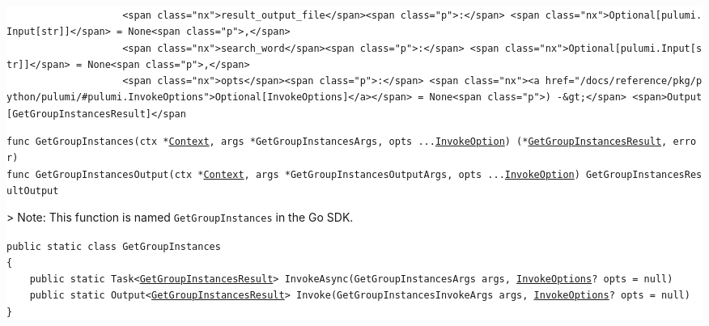                         <span class="nx">result_output_file</span><span class="p">:</span> <span class="nx">Optional[pulumi.Input[str]]</span> = None<span class="p">,</span>
                        <span class="nx">search_word</span><span class="p">:</span> <span class="nx">Optional[pulumi.Input[str]]</span> = None<span class="p">,</span>
                        <span class="nx">opts</span><span class="p">:</span> <span class="nx"><a href="/docs/reference/pkg/python/pulumi/#pulumi.InvokeOptions">Optional[InvokeOptions]</a></span> = None<span class="p">) -&gt;</span> <span>Output[GetGroupInstancesResult]</span
></code></pre></div>
</pulumi-choosable>
</div>


<div>
<pulumi-choosable type="language" values="go">
<div class="highlight"><pre class="chroma"><code class="language-go" data-lang="go"
><span class="k">func </span>GetGroupInstances<span class="p">(</span><span class="nx">ctx</span><span class="p"> *</span><span class="nx"><a href="https://pkg.go.dev/github.com/pulumi/pulumi/sdk/v3/go/pulumi?tab=doc#Context">Context</a></span><span class="p">,</span> <span class="nx">args</span><span class="p"> *</span><span class="nx">GetGroupInstancesArgs</span><span class="p">,</span> <span class="nx">opts</span><span class="p"> ...</span><span class="nx"><a href="https://pkg.go.dev/github.com/pulumi/pulumi/sdk/v3/go/pulumi?tab=doc#InvokeOption">InvokeOption</a></span><span class="p">) (*<span class="nx"><a href="#result">GetGroupInstancesResult</a></span>, error)</span
><span class="k">
func </span>GetGroupInstancesOutput<span class="p">(</span><span class="nx">ctx</span><span class="p"> *</span><span class="nx"><a href="https://pkg.go.dev/github.com/pulumi/pulumi/sdk/v3/go/pulumi?tab=doc#Context">Context</a></span><span class="p">,</span> <span class="nx">args</span><span class="p"> *</span><span class="nx">GetGroupInstancesOutputArgs</span><span class="p">,</span> <span class="nx">opts</span><span class="p"> ...</span><span class="nx"><a href="https://pkg.go.dev/github.com/pulumi/pulumi/sdk/v3/go/pulumi?tab=doc#InvokeOption">InvokeOption</a></span><span class="p">) GetGroupInstancesResultOutput</span
></code></pre></div>

&gt; Note: This function is named `GetGroupInstances` in the Go SDK.

</pulumi-choosable>
</div>


<div>
<pulumi-choosable type="language" values="csharp">
<div class="highlight"><pre class="chroma"><code class="language-csharp" data-lang="csharp"><span class="k">public static class </span><span class="nx">GetGroupInstances </span><span class="p">
{</span><span class="k">
    public static </span>Task&lt;<span class="nx"><a href="#result">GetGroupInstancesResult</a></span>> <span class="p">InvokeAsync(</span><span class="nx">GetGroupInstancesArgs</span><span class="p"> </span><span class="nx">args<span class="p">,</span> <span class="nx"><a href="/docs/reference/pkg/dotnet/Pulumi/Pulumi.InvokeOptions.html">InvokeOptions</a></span><span class="p">? </span><span class="nx">opts = null<span class="p">)</span><span class="k">
    public static </span>Output&lt;<span class="nx"><a href="#result">GetGroupInstancesResult</a></span>> <span class="p">Invoke(</span><span class="nx">GetGroupInstancesInvokeArgs</span><span class="p"> </span><span class="nx">args<span class="p">,</span> <span class="nx"><a href="/docs/reference/pkg/dotnet/Pulumi/Pulumi.InvokeOptions.html">InvokeOptions</a></span><span class="p">? </span><span class="nx">opts = null<span class="p">)</span><span class="p">
}</span></code></pre></div>
</pulumi-choosable>
</div>
